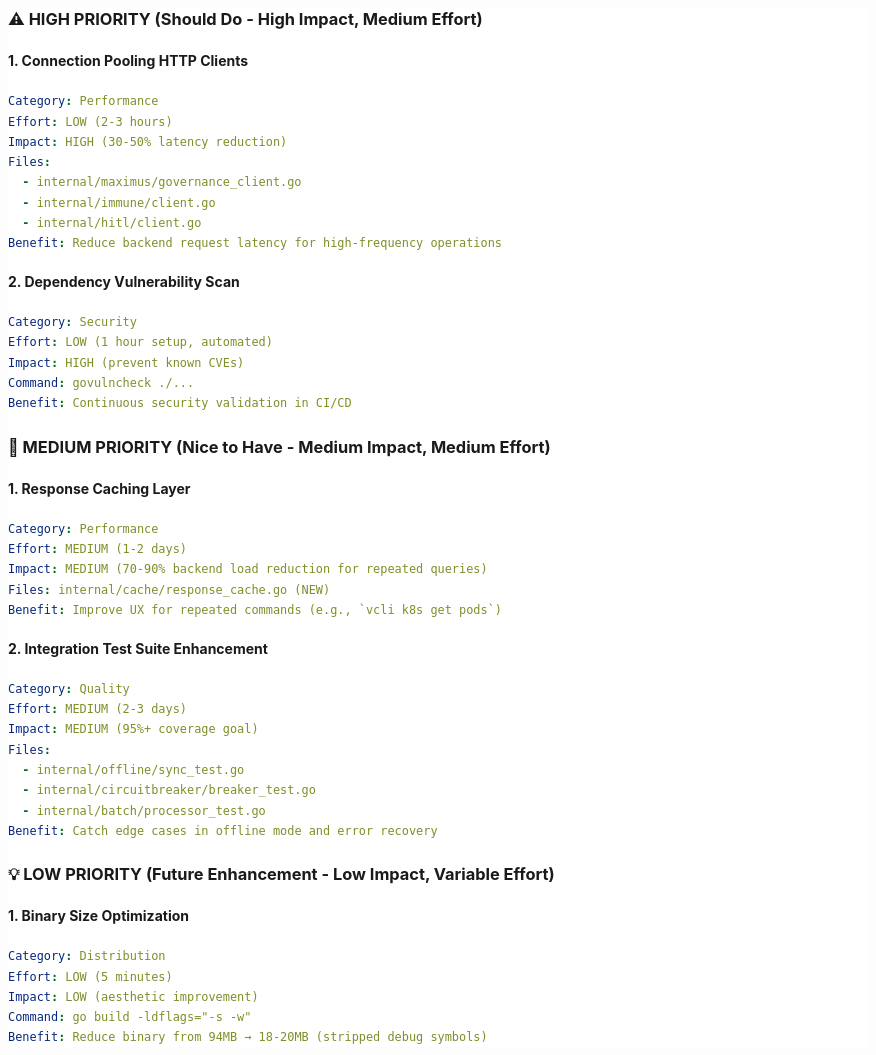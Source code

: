 ### ⚠️ HIGH PRIORITY (Should Do - High Impact, Medium Effort)

#### 1. Connection Pooling HTTP Clients
```yaml
Category: Performance
Effort: LOW (2-3 hours)
Impact: HIGH (30-50% latency reduction)
Files:
  - internal/maximus/governance_client.go
  - internal/immune/client.go
  - internal/hitl/client.go
Benefit: Reduce backend request latency for high-frequency operations
```

#### 2. Dependency Vulnerability Scan
```yaml
Category: Security
Effort: LOW (1 hour setup, automated)
Impact: HIGH (prevent known CVEs)
Command: govulncheck ./...
Benefit: Continuous security validation in CI/CD
```

### 📝 MEDIUM PRIORITY (Nice to Have - Medium Impact, Medium Effort)

#### 1. Response Caching Layer
```yaml
Category: Performance
Effort: MEDIUM (1-2 days)
Impact: MEDIUM (70-90% backend load reduction for repeated queries)
Files: internal/cache/response_cache.go (NEW)
Benefit: Improve UX for repeated commands (e.g., `vcli k8s get pods`)
```

#### 2. Integration Test Suite Enhancement
```yaml
Category: Quality
Effort: MEDIUM (2-3 days)
Impact: MEDIUM (95%+ coverage goal)
Files:
  - internal/offline/sync_test.go
  - internal/circuitbreaker/breaker_test.go
  - internal/batch/processor_test.go
Benefit: Catch edge cases in offline mode and error recovery
```

### 💡 LOW PRIORITY (Future Enhancement - Low Impact, Variable Effort)

#### 1. Binary Size Optimization
```yaml
Category: Distribution
Effort: LOW (5 minutes)
Impact: LOW (aesthetic improvement)
Command: go build -ldflags="-s -w"
Benefit: Reduce binary from 94MB → 18-20MB (stripped debug symbols)
```
